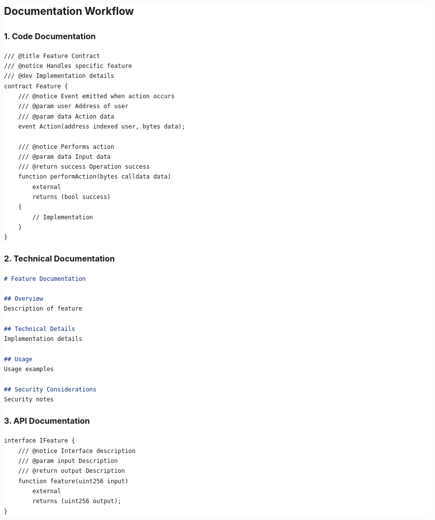 ## Documentation Workflow

### 1. Code Documentation
```solidity
/// @title Feature Contract
/// @notice Handles specific feature
/// @dev Implementation details
contract Feature {
    /// @notice Event emitted when action occurs
    /// @param user Address of user
    /// @param data Action data
    event Action(address indexed user, bytes data);

    /// @notice Performs action
    /// @param data Input data
    /// @return success Operation success
    function performAction(bytes calldata data)
        external
        returns (bool success)
    {
        // Implementation
    }
}
```

### 2. Technical Documentation
```markdown
# Feature Documentation

## Overview
Description of feature

## Technical Details
Implementation details

## Usage
Usage examples

## Security Considerations
Security notes
```

### 3. API Documentation
```solidity
interface IFeature {
    /// @notice Interface description
    /// @param input Description
    /// @return output Description
    function feature(uint256 input)
        external
        returns (uint256 output);
}
```

